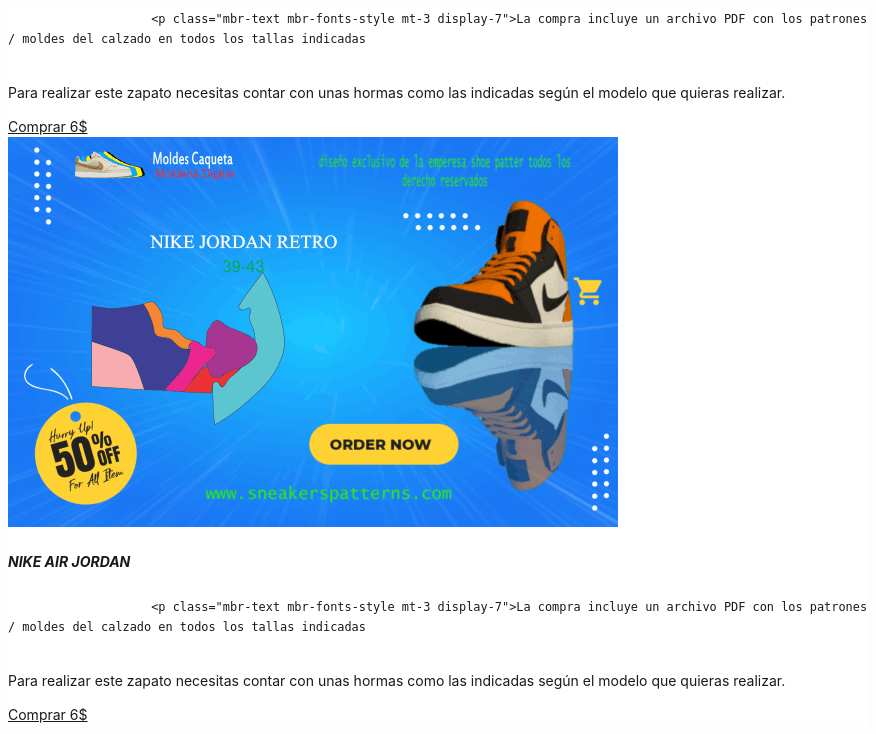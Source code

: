                         <p class="mbr-text mbr-fonts-style mt-3 display-7">La compra incluye un archivo PDF con los patrones / moldes del calzado en todos los tallas indicadas
<br>Para realizar este zapato necesitas contar con unas hormas como las indicadas según el modelo que quieras realizar.</p>
                    </div>
                    <div class="mbr-section-btn item-footer mt-2"><a href="moldes.html" class="btn item-btn btn-info display-7" target="_blank"><span class="mobi-mbri mobi-mbri-cart-add mbr-iconfont mbr-iconfont-btn"></span>Comprar 6$</a></div>
                </div>
            </div><div class="item features-image сol-12 col-md-6 col-lg-4">
                <div class="item-wrapper">
                    <div class="item-img">
                        <img src="assets/images/test2-696x817.png" alt="" data-slide-to="5" data-bs-slide-to="6">
                    </div>
                    <div class="item-content">
                        <h5 class="item-title mbr-fonts-style display-7"><p><strong>NIKE AIR JORDAN</strong>&nbsp; &nbsp;&nbsp;</p></h5>
                        
                        <p class="mbr-text mbr-fonts-style mt-3 display-7">La compra incluye un archivo PDF con los patrones / moldes del calzado en todos los tallas indicadas
<br>Para realizar este zapato necesitas contar con unas hormas como las indicadas según el modelo que quieras realizar.</p>
                    </div>
                    <div class="mbr-section-btn item-footer mt-2"><a href="moldes.html" class="btn item-btn btn-info display-7" target="_blank"><span class="mobi-mbri mobi-mbri-cart-add mbr-iconfont mbr-iconfont-btn"></span>Comprar 6$</a></div>
                </div>
            </div>
        </div>
    </div>
</section>
